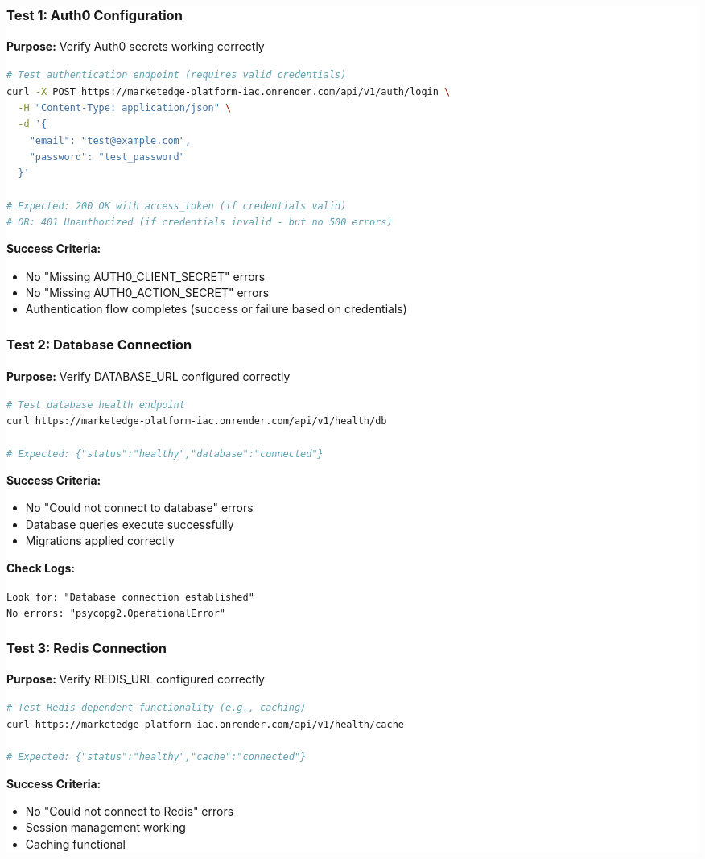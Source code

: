### Test 1: Auth0 Configuration

**Purpose:** Verify Auth0 secrets working correctly

```bash
# Test authentication endpoint (requires valid credentials)
curl -X POST https://marketedge-platform-iac.onrender.com/api/v1/auth/login \
  -H "Content-Type: application/json" \
  -d '{
    "email": "test@example.com",
    "password": "test_password"
  }'

# Expected: 200 OK with access_token (if credentials valid)
# OR: 401 Unauthorized (if credentials invalid - but no 500 errors)
```

**Success Criteria:**
- No "Missing AUTH0_CLIENT_SECRET" errors
- No "Missing AUTH0_ACTION_SECRET" errors
- Authentication flow completes (success or failure based on credentials)

### Test 2: Database Connection

**Purpose:** Verify DATABASE_URL configured correctly

```bash
# Test database health endpoint
curl https://marketedge-platform-iac.onrender.com/api/v1/health/db

# Expected: {"status":"healthy","database":"connected"}
```

**Success Criteria:**
- No "Could not connect to database" errors
- Database queries execute successfully
- Migrations applied correctly

**Check Logs:**
```
Look for: "Database connection established"
No errors: "psycopg2.OperationalError"
```

### Test 3: Redis Connection

**Purpose:** Verify REDIS_URL configured correctly

```bash
# Test Redis-dependent functionality (e.g., caching)
curl https://marketedge-platform-iac.onrender.com/api/v1/health/cache

# Expected: {"status":"healthy","cache":"connected"}
```

**Success Criteria:**
- No "Could not connect to Redis" errors
- Session management working
- Caching functional
